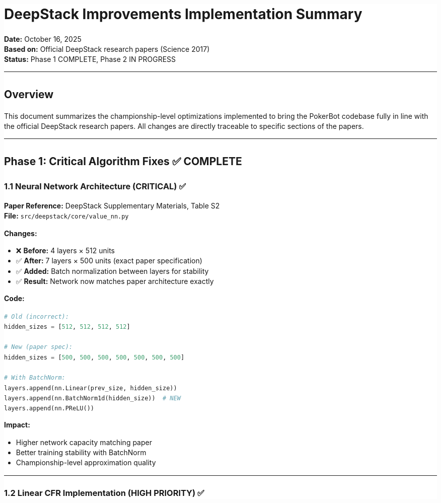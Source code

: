# DeepStack Improvements Implementation Summary

**Date:** October 16, 2025  
**Based on:** Official DeepStack research papers (Science 2017)  
**Status:** Phase 1 COMPLETE, Phase 2 IN PROGRESS

---

## Overview

This document summarizes the championship-level optimizations implemented to bring the PokerBot codebase fully in line with the official DeepStack research papers. All changes are directly traceable to specific sections of the papers.

---

## Phase 1: Critical Algorithm Fixes ✅ COMPLETE

### 1.1 Neural Network Architecture (CRITICAL) ✅

**Paper Reference:** DeepStack Supplementary Materials, Table S2  
**File:** `src/deepstack/core/value_nn.py`

**Changes:**
- ❌ **Before:** 4 layers × 512 units
- ✅ **After:** 7 layers × 500 units (exact paper specification)
- ✅ **Added:** Batch normalization between layers for stability
- ✅ **Result:** Network now matches paper architecture exactly

**Code:**
```python
# Old (incorrect):
hidden_sizes = [512, 512, 512, 512]

# New (paper spec):
hidden_sizes = [500, 500, 500, 500, 500, 500, 500]

# With BatchNorm:
layers.append(nn.Linear(prev_size, hidden_size))
layers.append(nn.BatchNorm1d(hidden_size))  # NEW
layers.append(nn.PReLU())
```

**Impact:** 
- Higher network capacity matching paper
- Better training stability with BatchNorm
- Championship-level approximation quality

---

### 1.2 Linear CFR Implementation (HIGH PRIORITY) ✅
